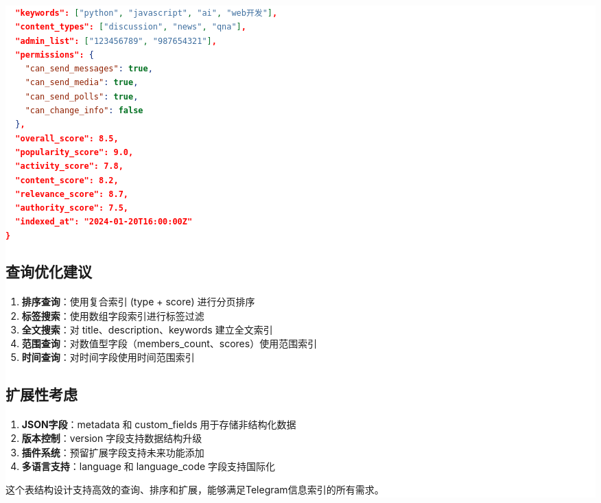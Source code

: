 ```json
  "keywords": ["python", "javascript", "ai", "web开发"],
  "content_types": ["discussion", "news", "qna"],
  "admin_list": ["123456789", "987654321"],
  "permissions": {
    "can_send_messages": true,
    "can_send_media": true,
    "can_send_polls": true,
    "can_change_info": false
  },
  "overall_score": 8.5,
  "popularity_score": 9.0,
  "activity_score": 7.8,
  "content_score": 8.2,
  "relevance_score": 8.7,
  "authority_score": 7.5,
  "indexed_at": "2024-01-20T16:00:00Z"
}
```

## 查询优化建议

1. **排序查询**：使用复合索引 (type + score) 进行分页排序
2. **标签搜索**：使用数组字段索引进行标签过滤
3. **全文搜索**：对 title、description、keywords 建立全文索引
4. **范围查询**：对数值型字段（members_count、scores）使用范围索引
5. **时间查询**：对时间字段使用时间范围索引

## 扩展性考虑

1. **JSON字段**：metadata 和 custom_fields 用于存储非结构化数据
2. **版本控制**：version 字段支持数据结构升级
3. **插件系统**：预留扩展字段支持未来功能添加
4. **多语言支持**：language 和 language_code 字段支持国际化

这个表结构设计支持高效的查询、排序和扩展，能够满足Telegram信息索引的所有需求。